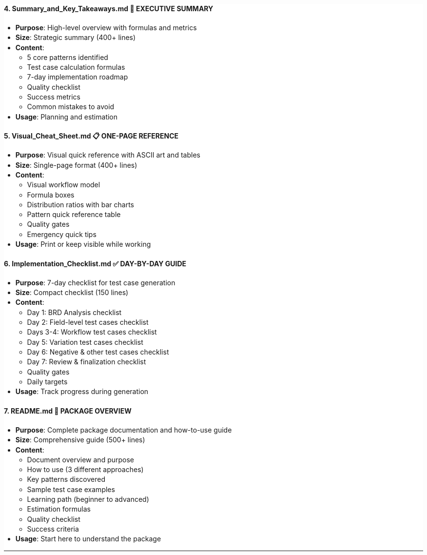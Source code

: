 #### 4. **Summary_and_Key_Takeaways.md** 📌 EXECUTIVE SUMMARY
- **Purpose**: High-level overview with formulas and metrics
- **Size**: Strategic summary (400+ lines)
- **Content**:
  - 5 core patterns identified
  - Test case calculation formulas
  - 7-day implementation roadmap
  - Quality checklist
  - Success metrics
  - Common mistakes to avoid
- **Usage**: Planning and estimation

#### 5. **Visual_Cheat_Sheet.md** 📋 ONE-PAGE REFERENCE
- **Purpose**: Visual quick reference with ASCII art and tables
- **Size**: Single-page format (400+ lines)
- **Content**:
  - Visual workflow model
  - Formula boxes
  - Distribution ratios with bar charts
  - Pattern quick reference table
  - Quality gates
  - Emergency quick tips
- **Usage**: Print or keep visible while working

#### 6. **Implementation_Checklist.md** ✅ DAY-BY-DAY GUIDE
- **Purpose**: 7-day checklist for test case generation
- **Size**: Compact checklist (150 lines)
- **Content**:
  - Day 1: BRD Analysis checklist
  - Day 2: Field-level test cases checklist
  - Days 3-4: Workflow test cases checklist
  - Day 5: Variation test cases checklist
  - Day 6: Negative & other test cases checklist
  - Day 7: Review & finalization checklist
  - Quality gates
  - Daily targets
- **Usage**: Track progress during generation

#### 7. **README.md** 📖 PACKAGE OVERVIEW
- **Purpose**: Complete package documentation and how-to-use guide
- **Size**: Comprehensive guide (500+ lines)
- **Content**:
  - Document overview and purpose
  - How to use (3 different approaches)
  - Key patterns discovered
  - Sample test case examples
  - Learning path (beginner to advanced)
  - Estimation formulas
  - Quality checklist
  - Success criteria
- **Usage**: Start here to understand the package

---